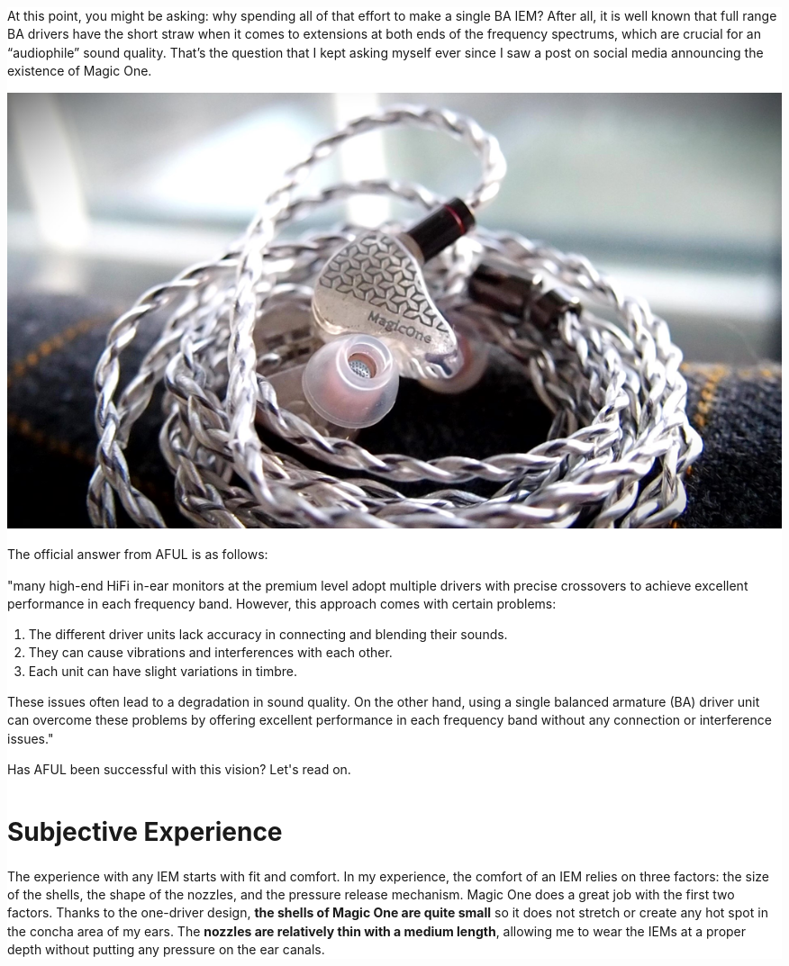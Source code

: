At this point, you might be asking: why spending all of that effort to make a single BA IEM? After all, it is well known that full range BA drivers have the short straw when it comes to extensions at both ends of the frequency spectrums, which are crucial for an “audiophile” sound quality. That’s the question that I kept asking myself ever since I saw a post on social media announcing the existence of Magic One. 

![](/assets/images/AFUL-MagicOne/magicone_00019.jpg)

The official answer from AFUL is as follows:

"many high-end HiFi in-ear monitors at the premium level adopt multiple drivers with precise crossovers to achieve excellent performance in each frequency band. However, this approach comes with certain problems: 
1. The different driver units lack accuracy in connecting and blending their sounds.
2. They can cause vibrations and interferences with each other.
3. Each unit can have slight variations in timbre.

These issues often lead to a degradation in sound quality. On the other hand, using a single balanced armature (BA) driver unit can overcome these problems by offering excellent performance in each frequency band without any connection or interference issues."

Has AFUL been successful with this vision? Let's read on.

Subjective Experience
===

The experience with any IEM starts with fit and comfort. In my experience, the comfort of an IEM relies on three factors: the size of the shells, the shape of the nozzles, and the pressure release mechanism. Magic One does a great job with the first two factors. Thanks to the one-driver design, **the shells of Magic One are quite small** so it does not stretch or create any hot spot in the concha area of my ears. The **nozzles are relatively thin with a medium length**, allowing me to wear the IEMs at a proper depth without putting any pressure on the ear canals. 
